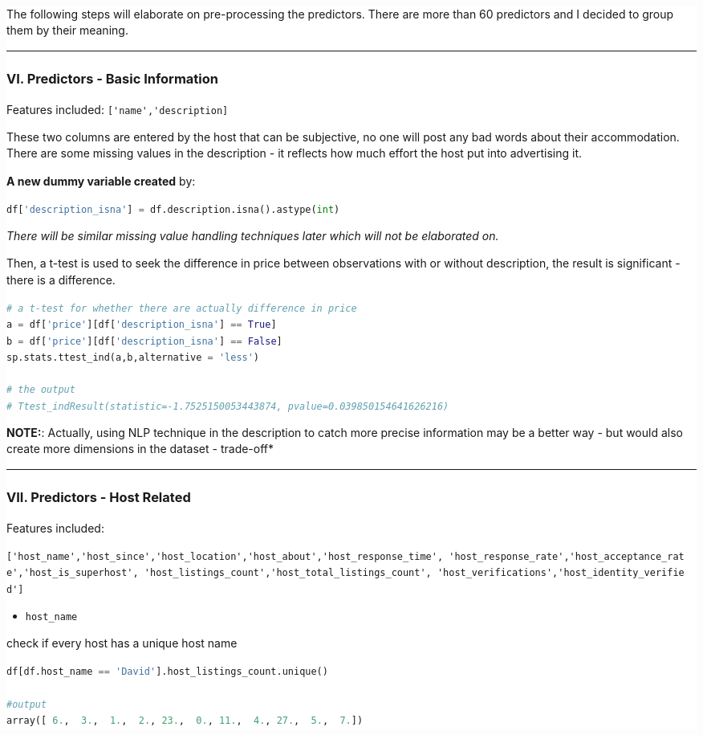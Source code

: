 The following steps will elaborate on pre-processing the predictors. There are more than 60 predictors and I decided to group them by their meaning. 

---

### VI. Predictors - Basic Information

Features included: `['name','description]`

These two columns are entered by the host that can be subjective, no one will post any bad words about their accommodation. There are some missing values in the description - it reflects how much effort the host put into advertising it.

**A new dummy variable created** by:

```python
df['description_isna'] = df.description.isna().astype(int)
```

*There will be similar missing value handling techniques later which will not be elaborated on.*

Then, a t-test is used to seek the difference in price between observations with or without description, the result is significant - there is a difference.

```python
# a t-test for whether there are actually difference in price
a = df['price'][df['description_isna'] == True] 
b = df['price'][df['description_isna'] == False] 
sp.stats.ttest_ind(a,b,alternative = 'less')

# the output
# Ttest_indResult(statistic=-1.7525150053443874, pvalue=0.039850154641626216)
```

**NOTE:**: Actually, using NLP technique in the description to catch more precise information may be a better way - but would also create more dimensions in the dataset - trade-off*

---

### VII. Predictors - Host Related

Features included:

`['host_name','host_since','host_location','host_about','host_response_time',
 'host_response_rate','host_acceptance_rate','host_is_superhost',
 'host_listings_count','host_total_listings_count',
 'host_verifications','host_identity_verified']`


* `host_name`

check if every host has a unique host name

```python
df[df.host_name == 'David'].host_listings_count.unique()

#output
array([ 6.,  3.,  1.,  2., 23.,  0., 11.,  4., 27.,  5.,  7.])
```
